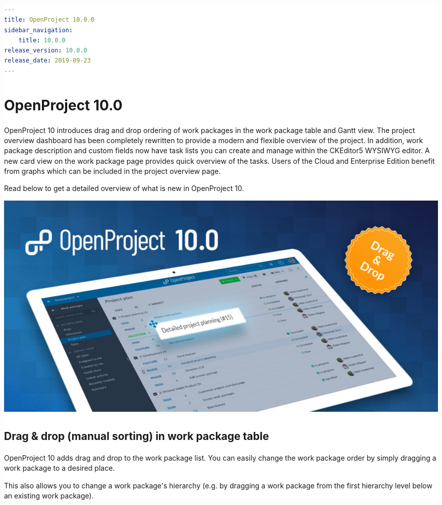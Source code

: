 ```yaml
---
title: OpenProject 10.0.0
sidebar_navigation:
    title: 10.0.0
release_version: 10.0.0
release_date: 2019-09-23
---
```


# OpenProject 10.0

OpenProject 10 introduces drag and drop ordering of work packages in the work package table and Gantt view. The project overview dashboard has been completely rewritten to provide a modern and flexible overview of the project. In addition, work package description and custom fields now have task lists you can create and manage within the CKEditor5 WYSIWYG editor. A new card view on the work package page provides quick overview of the tasks. Users of the Cloud and Enterprise Edition benefit from graphs which can be included in the project overview page.

Read below to get a detailed overview of what is new in OpenProject 10.

![OpenProject 10](release-teaser.jpg)



## Drag & drop (manual sorting) in work package table

OpenProject 10 adds drag and drop to the work package list. You can easily change the work package order by simply dragging a work package to a desired place.

This also allows you to change a work package's hierarchy (e.g. by dragging a work package from the first hierarchy level below an existing work package).
